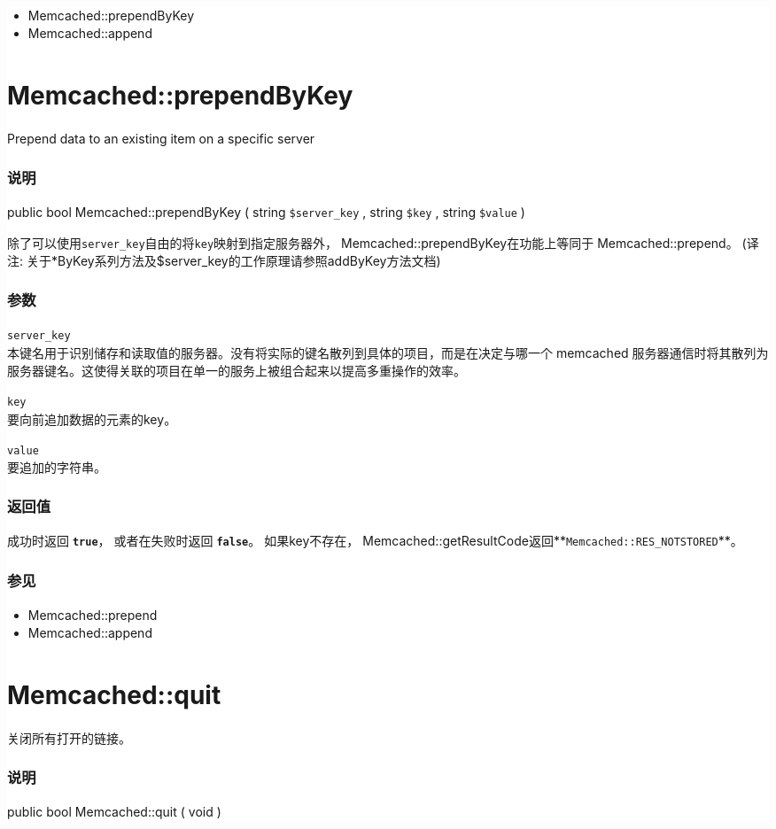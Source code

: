 -   <span class="methodname">Memcached::prependByKey</span>
-   <span class="methodname">Memcached::append</span>

Memcached::prependByKey
=======================

Prepend data to an existing item on a specific server

### 说明

<span class="modifier">public</span> <span class="type">bool</span>
<span class="methodname">Memcached::prependByKey</span> ( <span
class="methodparam"><span class="type">string</span>
`$server_key`</span> , <span class="methodparam"><span
class="type">string</span> `$key`</span> , <span
class="methodparam"><span class="type">string</span> `$value`</span> )

除了可以使用`server_key`自由的将`key`映射到指定服务器外， <span
class="function">Memcached::prependByKey</span>在功能上等同于 <span
class="methodname">Memcached::prepend</span>。 (译注:
关于\*ByKey系列方法及$server\_key的工作原理请参照addByKey方法文档)

### 参数

`server_key`  
本键名用于识别储存和读取值的服务器。没有将实际的键名散列到具体的项目，而是在决定与哪一个
memcached
服务器通信时将其散列为服务器键名。这使得关联的项目在单一的服务上被组合起来以提高多重操作的效率。

`key`  
要向前追加数据的元素的key。

`value`  
要追加的字符串。

### 返回值

成功时返回 **`true`**， 或者在失败时返回 **`false`**。 如果key不存在，
<span
class="methodname">Memcached::getResultCode</span>返回**`Memcached::RES_NOTSTORED`**。

### 参见

-   <span class="methodname">Memcached::prepend</span>
-   <span class="methodname">Memcached::append</span>

Memcached::quit
===============

关闭所有打开的链接。

### 说明

<span class="modifier">public</span> <span class="type">bool</span>
<span class="methodname">Memcached::quit</span> ( <span
class="methodparam">void</span> )
